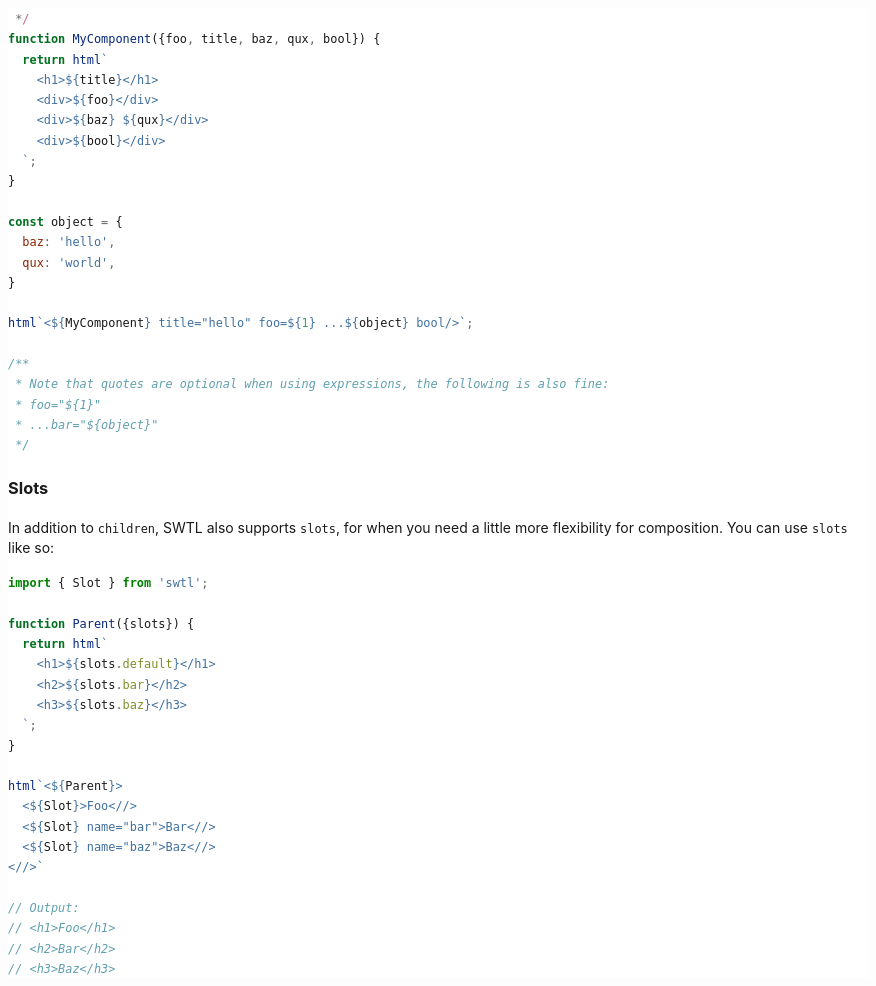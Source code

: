 ```js
 */
function MyComponent({foo, title, baz, qux, bool}) {
  return html`
    <h1>${title}</h1>
    <div>${foo}</div>
    <div>${baz} ${qux}</div>
    <div>${bool}</div>
  `;
}

const object = {
  baz: 'hello',
  qux: 'world',
}

html`<${MyComponent} title="hello" foo=${1} ...${object} bool/>`;

/** 
 * Note that quotes are optional when using expressions, the following is also fine:
 * foo="${1}"
 * ...bar="${object}"
 */
```

### Slots

In addition to `children`, SWTL also supports `slots`, for when you need a little more flexibility for composition. You can use `slots` like so:

```js
import { Slot } from 'swtl';

function Parent({slots}) {
  return html`
    <h1>${slots.default}</h1>
    <h2>${slots.bar}</h2>
    <h3>${slots.baz}</h3>
  `;
}

html`<${Parent}>
  <${Slot}>Foo<//>
  <${Slot} name="bar">Bar<//>
  <${Slot} name="baz">Baz<//>
<//>`

// Output:
// <h1>Foo</h1>
// <h2>Bar</h2>
// <h3>Baz</h3>
```
